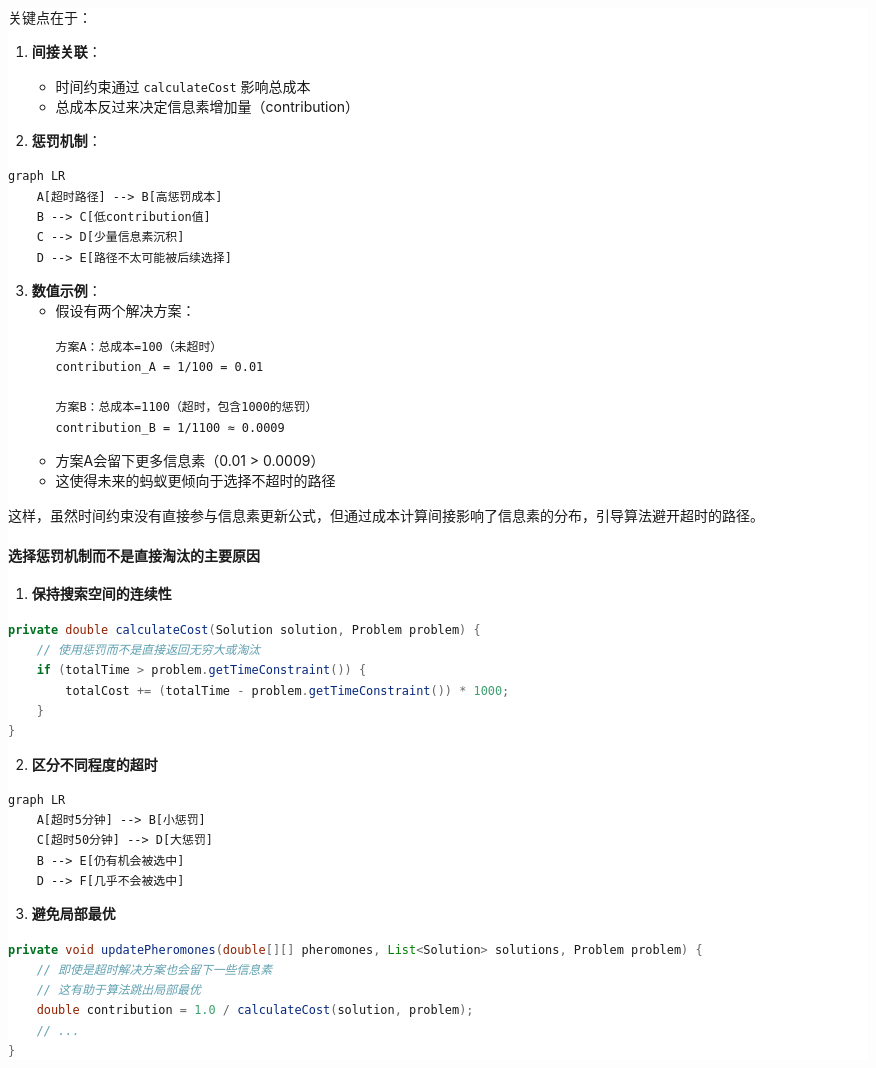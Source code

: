 关键点在于：

1. **间接关联**：
   - 时间约束通过 `calculateCost` 影响总成本
   - 总成本反过来决定信息素增加量（contribution）

2. **惩罚机制**：
```mermaid
graph LR
    A[超时路径] --> B[高惩罚成本]
    B --> C[低contribution值]
    C --> D[少量信息素沉积]
    D --> E[路径不太可能被后续选择]
```

3. **数值示例**：
   - 假设有两个解决方案：
     ```
     方案A：总成本=100（未超时）
     contribution_A = 1/100 = 0.01
     
     方案B：总成本=1100（超时，包含1000的惩罚）
     contribution_B = 1/1100 ≈ 0.0009
     ```
   - 方案A会留下更多信息素（0.01 > 0.0009）
   - 这使得未来的蚂蚁更倾向于选择不超时的路径

这样，虽然时间约束没有直接参与信息素更新公式，但通过成本计算间接影响了信息素的分布，引导算法避开超时的路径。



#### 选择惩罚机制而不是直接淘汰的主要原因

1. **保持搜索空间的连续性**
```java:src/main/java/algorithm/AntColony.java
private double calculateCost(Solution solution, Problem problem) {
    // 使用惩罚而不是直接返回无穷大或淘汰
    if (totalTime > problem.getTimeConstraint()) {
        totalCost += (totalTime - problem.getTimeConstraint()) * 1000;
    }
}
```

2. **区分不同程度的超时**
```mermaid
graph LR
    A[超时5分钟] --> B[小惩罚]
    C[超时50分钟] --> D[大惩罚]
    B --> E[仍有机会被选中]
    D --> F[几乎不会被选中]
```

3. **避免局部最优**
```java:src/main/java/algorithm/AntColony.java
private void updatePheromones(double[][] pheromones, List<Solution> solutions, Problem problem) {
    // 即使是超时解决方案也会留下一些信息素
    // 这有助于算法跳出局部最优
    double contribution = 1.0 / calculateCost(solution, problem);
    // ...
}
```
